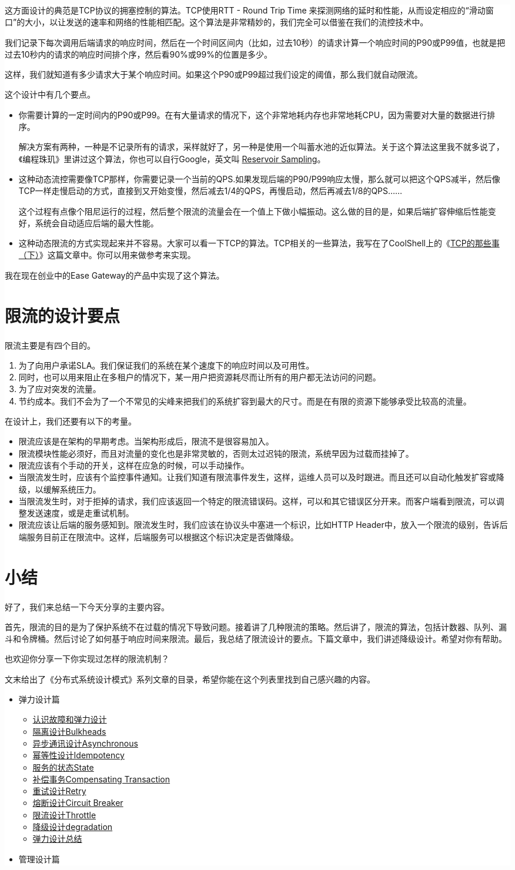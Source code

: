 这方面设计的典范是TCP协议的拥塞控制的算法。TCP使用RTT - Round Trip Time 来探测网络的延时和性能，从而设定相应的“滑动窗口”的大小，以让发送的速率和网络的性能相匹配。这个算法是非常精妙的，我们完全可以借鉴在我们的流控技术中。

我们记录下每次调用后端请求的响应时间，然后在一个时间区间内（比如，过去10秒）的请求计算一个响应时间的P90或P99值，也就是把过去10秒内的请求的响应时间排个序，然后看90%或99%的位置是多少。

这样，我们就知道有多少请求大于某个响应时间。如果这个P90或P99超过我们设定的阈值，那么我们就自动限流。

这个设计中有几个要点。

 *  你需要计算的一定时间内的P90或P99。在有大量请求的情况下，这个非常地耗内存也非常地耗CPU，因为需要对大量的数据进行排序。
    
    解决方案有两种，一种是不记录所有的请求，采样就好了，另一种是使用一个叫蓄水池的近似算法。关于这个算法这里我不就多说了，《编程珠玑》里讲过这个算法，你也可以自行Google，英文叫 [Reservoir Sampling][]。
 *  这种动态流控需要像TCP那样，你需要记录一个当前的QPS.如果发现后端的P90/P99响应太慢，那么就可以把这个QPS减半，然后像TCP一样走慢启动的方式，直接到又开始变慢，然后减去1/4的QPS，再慢启动，然后再减去1/8的QPS……
    
    这个过程有点像个阻尼运行的过程，然后整个限流的流量会在一个值上下做小幅振动。这么做的目的是，如果后端扩容伸缩后性能变好，系统会自动适应后端的最大性能。
 *  这种动态限流的方式实现起来并不容易。大家可以看一下TCP的算法。TCP相关的一些算法，我写在了CoolShell上的《[TCP的那些事（下）][TCP]》这篇文章中。你可以用来做参考来实现。

我在现在创业中的Ease Gateway的产品中实现了这个算法。

# 限流的设计要点

限流主要是有四个目的。

1.  为了向用户承诺SLA。我们保证我们的系统在某个速度下的响应时间以及可用性。
2.  同时，也可以用来阻止在多租户的情况下，某一用户把资源耗尽而让所有的用户都无法访问的问题。
3.  为了应对突发的流量。
4.  节约成本。我们不会为了一个不常见的尖峰来把我们的系统扩容到最大的尺寸。而是在有限的资源下能够承受比较高的流量。

在设计上，我们还要有以下的考量。

 *  限流应该是在架构的早期考虑。当架构形成后，限流不是很容易加入。
 *  限流模块性能必须好，而且对流量的变化也是非常灵敏的，否则太过迟钝的限流，系统早因为过载而挂掉了。
 *  限流应该有个手动的开关，这样在应急的时候，可以手动操作。
 *  当限流发生时，应该有个监控事件通知。让我们知道有限流事件发生，这样，运维人员可以及时跟进。而且还可以自动化触发扩容或降级，以缓解系统压力。
 *  当限流发生时，对于拒掉的请求，我们应该返回一个特定的限流错误码。这样，可以和其它错误区分开来。而客户端看到限流，可以调整发送速度，或是走重试机制。
 *  限流应该让后端的服务感知到。限流发生时，我们应该在协议头中塞进一个标识，比如HTTP Header中，放入一个限流的级别，告诉后端服务目前正在限流中。这样，后端服务可以根据这个标识决定是否做降级。

# 小结

好了，我们来总结一下今天分享的主要内容。

首先，限流的目的是为了保护系统不在过载的情况下导致问题。接着讲了几种限流的策略。然后讲了，限流的算法，包括计数器、队列、漏斗和令牌桶。然后讨论了如何基于响应时间来限流。最后，我总结了限流设计的要点。下篇文章中，我们讲述降级设计。希望对你有帮助。

也欢迎你分享一下你实现过怎样的限流机制？

文末给出了《分布式系统设计模式》系列文章的目录，希望你能在这个列表里找到自己感兴趣的内容。

 *  弹力设计篇
    
     *  [认识故障和弹力设计][Link 3]
     *  [隔离设计Bulkheads][Bulkheads]
     *  [异步通讯设计Asynchronous][Asynchronous]
     *  [幂等性设计Idempotency][Idempotency]
     *  [服务的状态State][State]
     *  [补偿事务Compensating Transaction][Compensating Transaction]
     *  [重试设计Retry][Retry]
     *  [熔断设计Circuit Breaker][Circuit Breaker]
     *  [限流设计Throttle][Throttle]
     *  [降级设计degradation][degradation]
     *  [弹力设计总结][Link 4]
 *  管理设计篇
    

[c8f774f88ab8a4b72378971263c0393d.png]: https://static001.geekbang.org/resource/image/c8/3d/c8f774f88ab8a4b72378971263c0393d.png
[de51d6fc68df3d8c808b84e4bc455580.png]: https://static001.geekbang.org/resource/image/de/80/de51d6fc68df3d8c808b84e4bc455580.png
[c775345e3b8f599e26a4d7f64941cd54.png]: https://static001.geekbang.org/resource/image/c7/54/c775345e3b8f599e26a4d7f64941cd54.png
[Leaky Bucket]: https://en.wikipedia.org/wiki/Leaky_bucket
[Link 1]: https://www.slideshare.net/vimal25792/leaky-bucket-tocken-buckettraffic-shaping
[95326ea1624d4206a26ff275b39efc00.png]: https://static001.geekbang.org/resource/image/95/00/95326ea1624d4206a26ff275b39efc00.png
[d4b8b6ceb8de4400dfc97f3ff0feeaa0.png]: https://static001.geekbang.org/resource/image/d4/a0/d4b8b6ceb8de4400dfc97f3ff0feeaa0.png
[996b8d60ed90c470ce839f8826e375f0.png]: https://static001.geekbang.org/resource/image/99/f0/996b8d60ed90c470ce839f8826e375f0.png
[Link 2]: https://coolshell.cn/articles/17381.html
[Reservoir Sampling]: https://en.wikipedia.org/wiki/Reservoir_sampling
[TCP]: https://coolshell.cn/articles/11609.html
[Link 3]: https://time.geekbang.org/column/article/3912
[Bulkheads]: https://time.geekbang.org/column/article/3917
[Asynchronous]: https://time.geekbang.org/column/article/3926
[Idempotency]: https://time.geekbang.org/column/article/4050
[State]: https://time.geekbang.org/column/article/4086
[Compensating Transaction]: https://time.geekbang.org/column/article/4087
[Retry]: https://time.geekbang.org/column/article/4121
[Circuit Breaker]: https://time.geekbang.org/column/article/4241
[Throttle]: https://time.geekbang.org/column/article/4245
[degradation]: https://time.geekbang.org/column/article/4252
[Link 4]: https://time.geekbang.org/column/article/4253
[Distributed Lock]: https://time.geekbang.org/column/article/5175
[Configuration Management]: https://time.geekbang.org/column/article/5819
[Sidecar]: https://time.geekbang.org/column/article/5909
[Service Mesh]: https://time.geekbang.org/column/article/5920
[Gateway]: https://time.geekbang.org/column/article/6086
[Link 5]: https://time.geekbang.org/column/article/6283
[Cache]: https://time.geekbang.org/column/article/6282
[Asynchronous 1]: https://time.geekbang.org/column/article/7036
[Link 6]: https://time.geekbang.org/column/article/7045
[Flash Sales]: https://time.geekbang.org/column/article/7047
[Edge Computing]: https://time.geekbang.org/column/article/7086